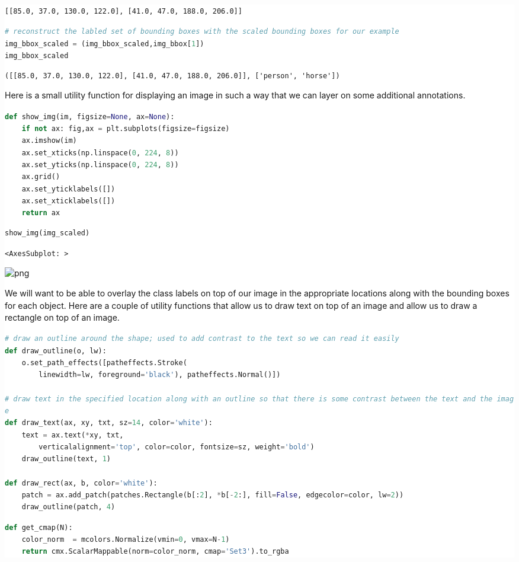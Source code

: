 `[[85.0, 37.0, 130.0, 122.0], [41.0, 47.0, 188.0, 206.0]]`

```python
# reconstruct the labled set of bounding boxes with the scaled bounding boxes for our example
img_bbox_scaled = (img_bbox_scaled,img_bbox[1])
img_bbox_scaled
```

`([[85.0, 37.0, 130.0, 122.0], [41.0, 47.0, 188.0, 206.0]], ['person', 'horse'])`

Here is a small utility function for displaying an image in such a way that we can layer on some additional annotations.

```python
def show_img(im, figsize=None, ax=None):
    if not ax: fig,ax = plt.subplots(figsize=figsize)
    ax.imshow(im)
    ax.set_xticks(np.linspace(0, 224, 8))
    ax.set_yticks(np.linspace(0, 224, 8))
    ax.grid()
    ax.set_yticklabels([])
    ax.set_xticklabels([])
    return ax
```

```python
show_img(img_scaled)
```

`<AxesSubplot: > `

![png](https://www.storminthecastle.com/img/01_classification_files/01_classification_25_1.png)

We will want to be able to overlay the class labels on top of our image in the appropriate locations along with the bounding boxes for each object. Here are a couple of utility functions that allow us to draw text on top of an image and allow us to draw a rectangle on top of an image.

```python
# draw an outline around the shape; used to add contrast to the text so we can read it easily
def draw_outline(o, lw):
    o.set_path_effects([patheffects.Stroke(
        linewidth=lw, foreground='black'), patheffects.Normal()])

# draw text in the specified location along with an outline so that there is some contrast between the text and the image
def draw_text(ax, xy, txt, sz=14, color='white'):
    text = ax.text(*xy, txt,
        verticalalignment='top', color=color, fontsize=sz, weight='bold')
    draw_outline(text, 1)

def draw_rect(ax, b, color='white'):
    patch = ax.add_patch(patches.Rectangle(b[:2], *b[-2:], fill=False, edgecolor=color, lw=2))
    draw_outline(patch, 4)
```

```python
def get_cmap(N):
    color_norm  = mcolors.Normalize(vmin=0, vmax=N-1)
    return cmx.ScalarMappable(norm=color_norm, cmap='Set3').to_rgba
```
